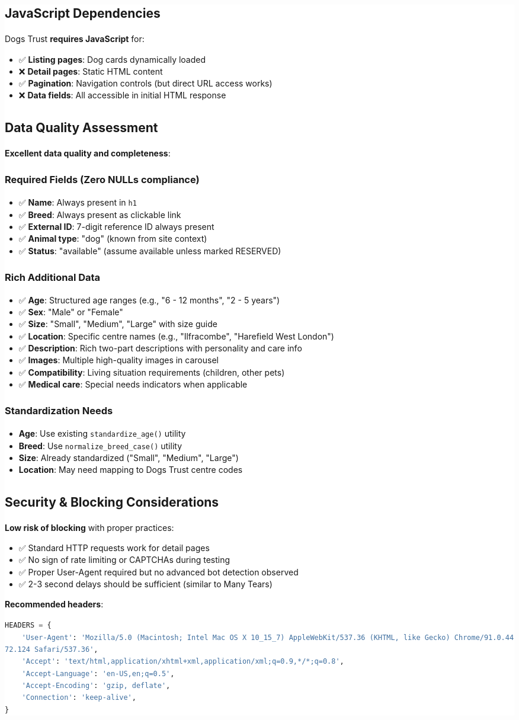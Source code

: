 ## JavaScript Dependencies

Dogs Trust **requires JavaScript** for:
- ✅ **Listing pages**: Dog cards dynamically loaded
- ❌ **Detail pages**: Static HTML content  
- ✅ **Pagination**: Navigation controls (but direct URL access works)
- ❌ **Data fields**: All accessible in initial HTML response

## Data Quality Assessment

**Excellent data quality and completeness**:

### Required Fields (Zero NULLs compliance)
- ✅ **Name**: Always present in `h1`
- ✅ **Breed**: Always present as clickable link
- ✅ **External ID**: 7-digit reference ID always present  
- ✅ **Animal type**: "dog" (known from site context)
- ✅ **Status**: "available" (assume available unless marked RESERVED)

### Rich Additional Data
- ✅ **Age**: Structured age ranges (e.g., "6 - 12 months", "2 - 5 years")
- ✅ **Sex**: "Male" or "Female"  
- ✅ **Size**: "Small", "Medium", "Large" with size guide
- ✅ **Location**: Specific centre names (e.g., "Ilfracombe", "Harefield West London")
- ✅ **Description**: Rich two-part descriptions with personality and care info
- ✅ **Images**: Multiple high-quality images in carousel
- ✅ **Compatibility**: Living situation requirements (children, other pets)
- ✅ **Medical care**: Special needs indicators when applicable

### Standardization Needs
- **Age**: Use existing `standardize_age()` utility  
- **Breed**: Use `normalize_breed_case()` utility
- **Size**: Already standardized ("Small", "Medium", "Large")
- **Location**: May need mapping to Dogs Trust centre codes

## Security & Blocking Considerations

**Low risk of blocking** with proper practices:
- ✅ Standard HTTP requests work for detail pages
- ✅ No sign of rate limiting or CAPTCHAs during testing
- ✅ Proper User-Agent required but no advanced bot detection observed
- ✅ 2-3 second delays should be sufficient (similar to Many Tears)

**Recommended headers**:
```python
HEADERS = {
    'User-Agent': 'Mozilla/5.0 (Macintosh; Intel Mac OS X 10_15_7) AppleWebKit/537.36 (KHTML, like Gecko) Chrome/91.0.4472.124 Safari/537.36',
    'Accept': 'text/html,application/xhtml+xml,application/xml;q=0.9,*/*;q=0.8',
    'Accept-Language': 'en-US,en;q=0.5',
    'Accept-Encoding': 'gzip, deflate',
    'Connection': 'keep-alive',
}
```
